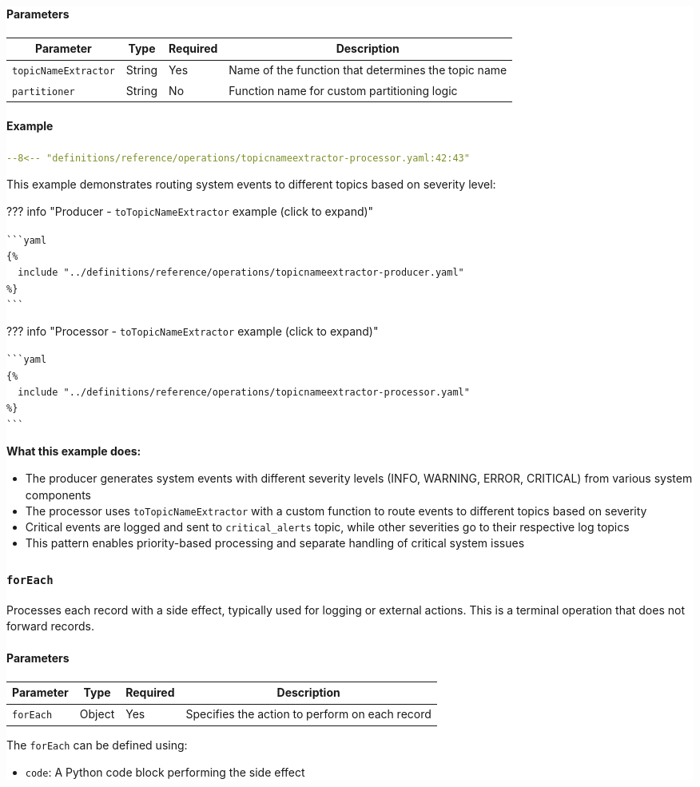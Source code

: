 #### Parameters

| Parameter              | Type   | Required | Description                                           |
|------------------------|--------|----------|-------------------------------------------------------|
| `topicNameExtractor`   | String | Yes      | Name of the function that determines the topic name   |
| `partitioner`          | String | No       | Function name for custom partitioning logic          |

#### Example

```yaml
--8<-- "definitions/reference/operations/topicnameextractor-processor.yaml:42:43"
```

This example demonstrates routing system events to different topics based on severity level:

??? info "Producer - `toTopicNameExtractor` example (click to expand)"

    ```yaml
    {%
      include "../definitions/reference/operations/topicnameextractor-producer.yaml"
    %}
    ```

??? info "Processor - `toTopicNameExtractor` example (click to expand)"

    ```yaml
    {%
      include "../definitions/reference/operations/topicnameextractor-processor.yaml"
    %}
    ```

**What this example does:**

- The producer generates system events with different severity levels (INFO, WARNING, ERROR, CRITICAL) from various system components
- The processor uses `toTopicNameExtractor` with a custom function to route events to different topics based on severity
- Critical events are logged and sent to `critical_alerts` topic, while other severities go to their respective log topics
- This pattern enables priority-based processing and separate handling of critical system issues

### `forEach`

Processes each record with a side effect, typically used for logging or external actions. This is a terminal operation that does not forward records.

#### Parameters

| Parameter | Type   | Required | Description                                    |
|-----------|--------|----------|------------------------------------------------|
| `forEach` | Object | Yes      | Specifies the action to perform on each record |

The `forEach` can be defined using:
- `code`: A Python code block performing the side effect
